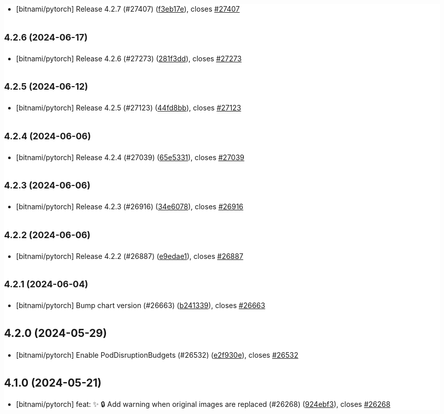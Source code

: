 * [bitnami/pytorch] Release 4.2.7 (#27407) ([f3eb17e](https://github.com/bitnami/charts/commit/f3eb17ecdbfdfbd17723f80c3066f08bbba33bb7)), closes [#27407](https://github.com/bitnami/charts/issues/27407)

## <small>4.2.6 (2024-06-17)</small>

* [bitnami/pytorch] Release 4.2.6 (#27273) ([281f3dd](https://github.com/bitnami/charts/commit/281f3dd46bac4d089feab12fc6a47acdbd0d2616)), closes [#27273](https://github.com/bitnami/charts/issues/27273)

## <small>4.2.5 (2024-06-12)</small>

* [bitnami/pytorch] Release 4.2.5 (#27123) ([44fd8bb](https://github.com/bitnami/charts/commit/44fd8bb63d5eea0252649499b7b47602ab6306ac)), closes [#27123](https://github.com/bitnami/charts/issues/27123)

## <small>4.2.4 (2024-06-06)</small>

* [bitnami/pytorch] Release 4.2.4 (#27039) ([65e5331](https://github.com/bitnami/charts/commit/65e533122ab44daee1fcc6cd0c794aa9e3424721)), closes [#27039](https://github.com/bitnami/charts/issues/27039)

## <small>4.2.3 (2024-06-06)</small>

* [bitnami/pytorch] Release 4.2.3 (#26916) ([34e6078](https://github.com/bitnami/charts/commit/34e6078ed25602c61791680ce8d4c2fdac3b58cd)), closes [#26916](https://github.com/bitnami/charts/issues/26916)

## <small>4.2.2 (2024-06-06)</small>

* [bitnami/pytorch] Release 4.2.2 (#26887) ([e9edae1](https://github.com/bitnami/charts/commit/e9edae1544779ffc8d92afc5dee630ecc05ee39f)), closes [#26887](https://github.com/bitnami/charts/issues/26887)

## <small>4.2.1 (2024-06-04)</small>

* [bitnami/pytorch] Bump chart version (#26663) ([b241339](https://github.com/bitnami/charts/commit/b241339c152e88fce46b8e2ce01cc4dde9ec919a)), closes [#26663](https://github.com/bitnami/charts/issues/26663)

## 4.2.0 (2024-05-29)

* [bitnami/pytorch] Enable PodDisruptionBudgets (#26532) ([e2f930e](https://github.com/bitnami/charts/commit/e2f930eb1c4f7c021b21dc6ec6477bb9dc08a40a)), closes [#26532](https://github.com/bitnami/charts/issues/26532)

## 4.1.0 (2024-05-21)

* [bitnami/pytorch] feat: :sparkles: :lock: Add warning when original images are replaced (#26268) ([924ebf3](https://github.com/bitnami/charts/commit/924ebf3ab5cfddf531c24366114039ee94a0ca30)), closes [#26268](https://github.com/bitnami/charts/issues/26268)
